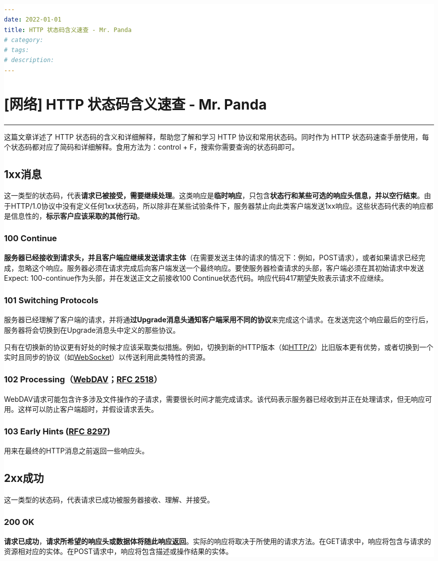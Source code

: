 ```yaml
---
date: 2022-01-01
title: HTTP 状态码含义速查 - Mr. Panda
# category: 
# tags: 
# description:
---
```


# [网络] HTTP 状态码含义速查 - Mr. Panda

---
这篇文章详述了 HTTP 状态码的含义和详细解释，帮助您了解和学习 HTTP 协议和常用状态码。同时作为 HTTP 状态码速查手册使用，每个状态码都对应了简码和详细解释。食用方法为：control + F，搜索你需要查询的状态码即可。

## 1xx消息

这一类型的状态码，代表**请求已被接受，需要继续处理**。这类响应是**临时响应**，只包含**状态行和某些可选的响应头信息，并以空行结束**。由于HTTP/1.0协议中没有定义任何1xx状态码，所以除非在某些试验条件下，服务器禁止向此类客户端发送1xx响应。这些状态码代表的响应都是信息性的，**标示客户应该采取的其他行动**。

### **100 Continue**

**服务器已经接收到请求头，并且客户端应继续发送请求主体**（在需要发送主体的请求的情况下：例如，POST请求），或者如果请求已经完成，忽略这个响应。服务器必须在请求完成后向客户端发送一个最终响应。要使服务器检查请求的头部，客户端必须在其初始请求中发送Expect: 100-continue作为头部，并在发送正文之前接收100 Continue状态代码。响应代码417期望失败表示请求不应继续。

### **101 Switching Protocols**

服务器已经理解了客户端的请求，并将通**过Upgrade消息头通知客户端采用不同的协议**来完成这个请求。在发送完这个响应最后的空行后，服务器将会切换到在Upgrade消息头中定义的那些协议。

只有在切换新的协议更有好处的时候才应该采取类似措施。例如，切换到新的HTTP版本（如[HTTP/2](https://zh.wikipedia.org/wiki/HTTP/2)）比旧版本更有优势，或者切换到一个实时且同步的协议（如[WebSocket](https://zh.wikipedia.org/wiki/WebSocket)）以传送利用此类特性的资源。

### **102 Processing（**[**WebDAV**](https://zh.wikipedia.org/wiki/WebDAV)**；**[**RFC 2518**](https://tools.ietf.org/html/rfc2518)**）**

WebDAV请求可能包含许多涉及文件操作的子请求，需要很长时间才能完成请求。该代码表示服务器已经收到并正在处理请求，但无响应可用。这样可以防止客户端超时，并假设请求丢失。

### **103 Early Hints (**[**RFC 8297**](https://tools.ietf.org/html/rfc8297)**)**

用来在最终的HTTP消息之前返回一些响应头。

## 2xx成功

这一类型的状态码，代表请求已成功被服务器接收、理解、并接受。

### **200 OK**

**请求已成功**，**请求所希望的响应头或数据体将随此响应返回**。实际的响应将取决于所使用的请求方法。在GET请求中，响应将包含与请求的资源相对应的实体。在POST请求中，响应将包含描述或操作结果的实体。
